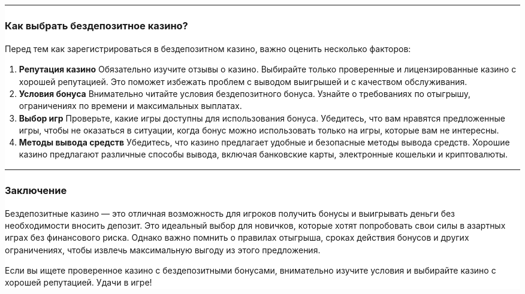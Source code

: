 ***

### **Как выбрать бездепозитное казино?**

Перед тем как зарегистрироваться в бездепозитном казино, важно оценить несколько факторов:

1. **Репутация казино**
   Обязательно изучите отзывы о казино. Выбирайте только проверенные и лицензированные казино с хорошей репутацией. Это поможет избежать проблем с выводом выигрышей и с качеством обслуживания.
2. **Условия бонуса**
   Внимательно читайте условия бездепозитного бонуса. Узнайте о требованиях по отыгрышу, ограничениях по времени и максимальных выплатах.
3. **Выбор игр**
   Проверьте, какие игры доступны для использования бонуса. Убедитесь, что вам нравятся предложенные игры, чтобы не оказаться в ситуации, когда бонус можно использовать только на игры, которые вам не интересны.
4. **Методы вывода средств**
   Убедитесь, что казино предлагает удобные и безопасные методы вывода средств. Хорошие казино предлагают различные способы вывода, включая банковские карты, электронные кошельки и криптовалюты.

***

### **Заключение**

Бездепозитные казино — это отличная возможность для игроков получить бонусы и выигрывать деньги без необходимости вносить депозит. Это идеальный выбор для новичков, которые хотят попробовать свои силы в азартных играх без финансового риска. Однако важно помнить о правилах отыгрыша, сроках действия бонусов и других ограничениях, чтобы извлечь максимальную выгоду из этого предложения.

Если вы ищете проверенное казино с бездепозитными бонусами, внимательно изучите условия и выбирайте казино с хорошей репутацией. Удачи в игре!
